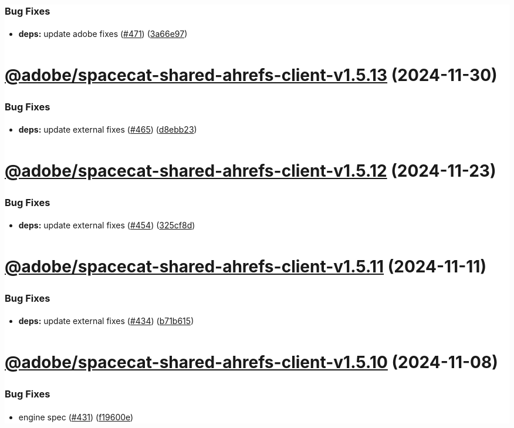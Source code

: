 
### Bug Fixes

* **deps:** update adobe fixes ([#471](https://github.com/adobe/spacecat-shared/issues/471)) ([3a66e97](https://github.com/adobe/spacecat-shared/commit/3a66e97e368eb618f4f36f0730f7646eb12b1145))

# [@adobe/spacecat-shared-ahrefs-client-v1.5.13](https://github.com/adobe/spacecat-shared/compare/@adobe/spacecat-shared-ahrefs-client-v1.5.12...@adobe/spacecat-shared-ahrefs-client-v1.5.13) (2024-11-30)


### Bug Fixes

* **deps:** update external fixes ([#465](https://github.com/adobe/spacecat-shared/issues/465)) ([d8ebb23](https://github.com/adobe/spacecat-shared/commit/d8ebb23fbd3d292479a4118dc6a9fb9931a31694))

# [@adobe/spacecat-shared-ahrefs-client-v1.5.12](https://github.com/adobe/spacecat-shared/compare/@adobe/spacecat-shared-ahrefs-client-v1.5.11...@adobe/spacecat-shared-ahrefs-client-v1.5.12) (2024-11-23)


### Bug Fixes

* **deps:** update external fixes ([#454](https://github.com/adobe/spacecat-shared/issues/454)) ([325cf8d](https://github.com/adobe/spacecat-shared/commit/325cf8dded5fcabadaf7d8fdd510d33aeafd08a7))

# [@adobe/spacecat-shared-ahrefs-client-v1.5.11](https://github.com/adobe/spacecat-shared/compare/@adobe/spacecat-shared-ahrefs-client-v1.5.10...@adobe/spacecat-shared-ahrefs-client-v1.5.11) (2024-11-11)


### Bug Fixes

* **deps:** update external fixes ([#434](https://github.com/adobe/spacecat-shared/issues/434)) ([b71b615](https://github.com/adobe/spacecat-shared/commit/b71b61528513821f9e34c50a095d47cb4e14f8db))

# [@adobe/spacecat-shared-ahrefs-client-v1.5.10](https://github.com/adobe/spacecat-shared/compare/@adobe/spacecat-shared-ahrefs-client-v1.5.9...@adobe/spacecat-shared-ahrefs-client-v1.5.10) (2024-11-08)


### Bug Fixes

* engine spec ([#431](https://github.com/adobe/spacecat-shared/issues/431)) ([f19600e](https://github.com/adobe/spacecat-shared/commit/f19600e74ae7ee42a97c08d5b1c30db79c8ec13d))
